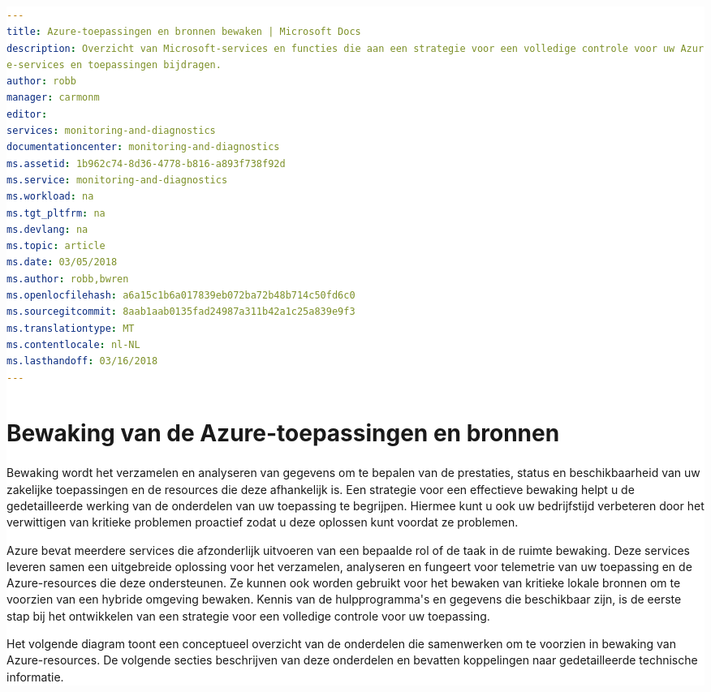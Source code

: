 ```yaml
---
title: Azure-toepassingen en bronnen bewaken | Microsoft Docs
description: Overzicht van Microsoft-services en functies die aan een strategie voor een volledige controle voor uw Azure-services en toepassingen bijdragen.
author: robb
manager: carmonm
editor: 
services: monitoring-and-diagnostics
documentationcenter: monitoring-and-diagnostics
ms.assetid: 1b962c74-8d36-4778-b816-a893f738f92d
ms.service: monitoring-and-diagnostics
ms.workload: na
ms.tgt_pltfrm: na
ms.devlang: na
ms.topic: article
ms.date: 03/05/2018
ms.author: robb,bwren
ms.openlocfilehash: a6a15c1b6a017839eb072ba72b48b714c50fd6c0
ms.sourcegitcommit: 8aab1aab0135fad24987a311b42a1c25a839e9f3
ms.translationtype: MT
ms.contentlocale: nl-NL
ms.lasthandoff: 03/16/2018
---
```

# <a name="monitoring-azure-applications-and-resources"></a>Bewaking van de Azure-toepassingen en bronnen

Bewaking wordt het verzamelen en analyseren van gegevens om te bepalen van de prestaties, status en beschikbaarheid van uw zakelijke toepassingen en de resources die deze afhankelijk is. Een strategie voor een effectieve bewaking helpt u de gedetailleerde werking van de onderdelen van uw toepassing te begrijpen. Hiermee kunt u ook uw bedrijfstijd verbeteren door het verwittigen van kritieke problemen proactief zodat u deze oplossen kunt voordat ze problemen.

Azure bevat meerdere services die afzonderlijk uitvoeren van een bepaalde rol of de taak in de ruimte bewaking. Deze services leveren samen een uitgebreide oplossing voor het verzamelen, analyseren en fungeert voor telemetrie van uw toepassing en de Azure-resources die deze ondersteunen. Ze kunnen ook worden gebruikt voor het bewaken van kritieke lokale bronnen om te voorzien van een hybride omgeving bewaken. Kennis van de hulpprogramma's en gegevens die beschikbaar zijn, is de eerste stap bij het ontwikkelen van een strategie voor een volledige controle voor uw toepassing. 

Het volgende diagram toont een conceptueel overzicht van de onderdelen die samenwerken om te voorzien in bewaking van Azure-resources. De volgende secties beschrijven van deze onderdelen en bevatten koppelingen naar gedetailleerde technische informatie.
